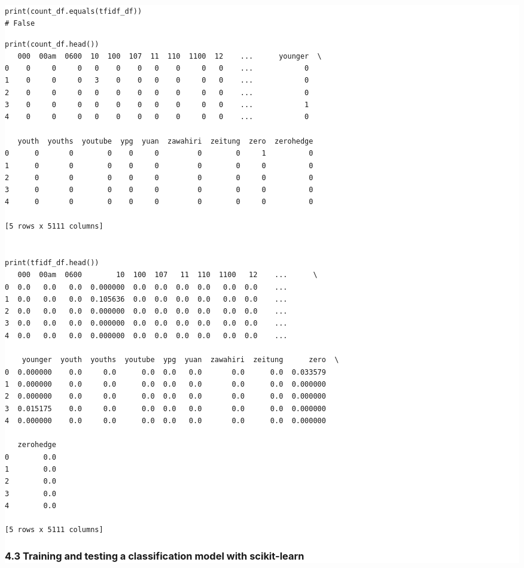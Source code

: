 ```text
print(count_df.equals(tfidf_df))
# False
```

```text
print(count_df.head())
   000  00am  0600  10  100  107  11  110  1100  12    ...      younger  \
0    0     0     0   0    0    0   0    0     0   0    ...            0
1    0     0     0   3    0    0   0    0     0   0    ...            0
2    0     0     0   0    0    0   0    0     0   0    ...            0
3    0     0     0   0    0    0   0    0     0   0    ...            1
4    0     0     0   0    0    0   0    0     0   0    ...            0

   youth  youths  youtube  ypg  yuan  zawahiri  zeitung  zero  zerohedge
0      0       0        0    0     0         0        0     1          0
1      0       0        0    0     0         0        0     0          0
2      0       0        0    0     0         0        0     0          0
3      0       0        0    0     0         0        0     0          0
4      0       0        0    0     0         0        0     0          0

[5 rows x 5111 columns]


print(tfidf_df.head())
   000  00am  0600        10  100  107   11  110  1100   12    ...      \
0  0.0   0.0   0.0  0.000000  0.0  0.0  0.0  0.0   0.0  0.0    ...
1  0.0   0.0   0.0  0.105636  0.0  0.0  0.0  0.0   0.0  0.0    ...
2  0.0   0.0   0.0  0.000000  0.0  0.0  0.0  0.0   0.0  0.0    ...
3  0.0   0.0   0.0  0.000000  0.0  0.0  0.0  0.0   0.0  0.0    ...
4  0.0   0.0   0.0  0.000000  0.0  0.0  0.0  0.0   0.0  0.0    ...

    younger  youth  youths  youtube  ypg  yuan  zawahiri  zeitung      zero  \
0  0.000000    0.0     0.0      0.0  0.0   0.0       0.0      0.0  0.033579
1  0.000000    0.0     0.0      0.0  0.0   0.0       0.0      0.0  0.000000
2  0.000000    0.0     0.0      0.0  0.0   0.0       0.0      0.0  0.000000
3  0.015175    0.0     0.0      0.0  0.0   0.0       0.0      0.0  0.000000
4  0.000000    0.0     0.0      0.0  0.0   0.0       0.0      0.0  0.000000

   zerohedge
0        0.0
1        0.0
2        0.0
3        0.0
4        0.0

[5 rows x 5111 columns]
```

### 4.3 Training and testing a classification model with scikit-learn

